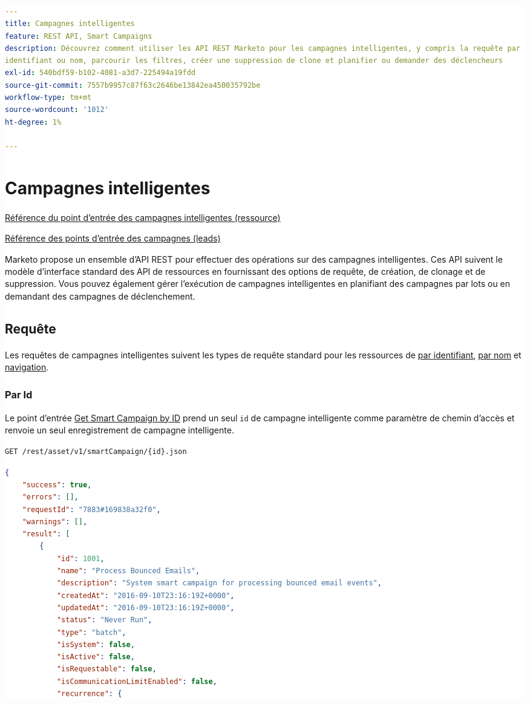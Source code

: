 ```yaml
---
title: Campagnes intelligentes
feature: REST API, Smart Campaigns
description: Découvrez comment utiliser les API REST Marketo pour les campagnes intelligentes, y compris la requête par identifiant ou nom, parcourir les filtres, créer une suppression de clone et planifier ou demander des déclencheurs
exl-id: 540bdf59-b102-4081-a3d7-225494a19fdd
source-git-commit: 7557b9957c87f63c2646be13842ea450035792be
workflow-type: tm+mt
source-wordcount: '1012'
ht-degree: 1%

---
```


# Campagnes intelligentes

[Référence du point d’entrée des campagnes intelligentes (ressource)](https://developer.adobe.com/marketo-apis/api/asset/#tag/Smart-Campaigns)

[Référence des points d’entrée des campagnes (leads)](https://developer.adobe.com/marketo-apis/api/mapi/#tag/Campaigns)

Marketo propose un ensemble d’API REST pour effectuer des opérations sur des campagnes intelligentes. Ces API suivent le modèle d’interface standard des API de ressources en fournissant des options de requête, de création, de clonage et de suppression. Vous pouvez également gérer l’exécution de campagnes intelligentes en planifiant des campagnes par lots ou en demandant des campagnes de déclenchement.

## Requête

Les requêtes de campagnes intelligentes suivent les types de requête standard pour les ressources de [par identifiant](#by_id), [par nom](#by_name) et [navigation](#browse).

### Par Id

Le point d’entrée [Get Smart Campaign by ID](https://developer.adobe.com/marketo-apis/api/asset/#tag/Smart-Campaigns/operation/getSmartCampaignByIdUsingGET) prend un seul `id` de campagne intelligente comme paramètre de chemin d’accès et renvoie un seul enregistrement de campagne intelligente.

```
GET /rest/asset/v1/smartCampaign/{id}.json
```

```json
{
    "success": true,
    "errors": [],
    "requestId": "7883#169838a32f0",
    "warnings": [],
    "result": [
        {
            "id": 1001,
            "name": "Process Bounced Emails",
            "description": "System smart campaign for processing bounced email events",
            "createdAt": "2016-09-10T23:16:19Z+0000",
            "updatedAt": "2016-09-10T23:16:19Z+0000",
            "status": "Never Run",
            "type": "batch",
            "isSystem": false,
            "isActive": false,
            "isRequestable": false,
            "isCommunicationLimitEnabled": false,
            "recurrence": {
```